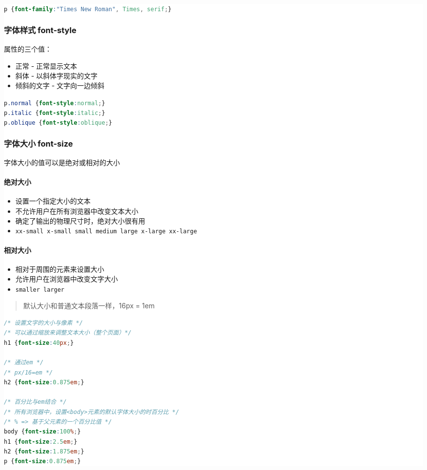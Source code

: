 ```css
p {font-family:"Times New Roman", Times, serif;}
```

### 字体样式 font-style

属性的三个值：

- 正常 - 正常显示文本
- 斜体 - 以斜体字现实的文字
- 倾斜的文字 - 文字向一边倾斜

```css
p.normal {font-style:normal;}
p.italic {font-style:italic;}
p.oblique {font-style:oblique;}
```

### 字体大小 font-size

字体大小的值可以是绝对或相对的大小

#### 绝对大小

- 设置一个指定大小的文本
- 不允许用户在所有浏览器中改变文本大小
- 确定了输出的物理尺寸时，绝对大小很有用
- `xx-small x-small small medium large x-large xx-large`

#### 相对大小

- 相对于周围的元素来设置大小
- 允许用户在浏览器中改变文字大小
- `smaller larger`

> 默认大小和普通文本段落一样，16px = 1em

```css
/* 设置文字的大小与像素 */
/* 可以通过缩放来调整文本大小（整个页面）*/
h1 {font-size:40px;}

/* 通过em */
/* px/16=em */
h2 {font-size:0.875em;}

/* 百分比与em结合 */
/* 所有浏览器中，设置<body>元素的默认字体大小的时百分比 */
/* % => 基于父元素的一个百分比值 */
body {font-size:100%;}
h1 {font-size:2.5em;}
h2 {font-size:1.875em;}
p {font-size:0.875em;}
```

